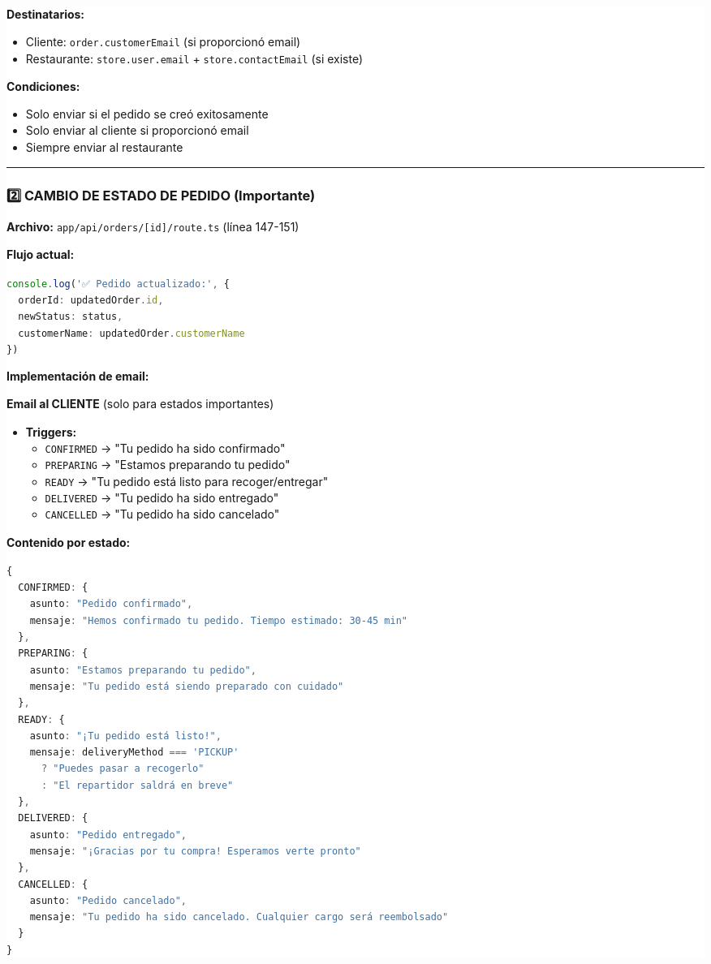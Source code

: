 **Destinatarios:**
- Cliente: `order.customerEmail` (si proporcionó email)
- Restaurante: `store.user.email` + `store.contactEmail` (si existe)

**Condiciones:**
- Solo enviar si el pedido se creó exitosamente
- Solo enviar al cliente si proporcionó email
- Siempre enviar al restaurante

---

### 2️⃣ **CAMBIO DE ESTADO DE PEDIDO** (Importante)

**Archivo:** `app/api/orders/[id]/route.ts` (línea 147-151)

**Flujo actual:**
```typescript
console.log('✅ Pedido actualizado:', {
  orderId: updatedOrder.id,
  newStatus: status,
  customerName: updatedOrder.customerName
})
```

**Implementación de email:**

**Email al CLIENTE** (solo para estados importantes)
- **Triggers:**
  - `CONFIRMED` → "Tu pedido ha sido confirmado"
  - `PREPARING` → "Estamos preparando tu pedido"
  - `READY` → "Tu pedido está listo para recoger/entregar"
  - `DELIVERED` → "Tu pedido ha sido entregado"
  - `CANCELLED` → "Tu pedido ha sido cancelado"

**Contenido por estado:**

```typescript
{
  CONFIRMED: {
    asunto: "Pedido confirmado",
    mensaje: "Hemos confirmado tu pedido. Tiempo estimado: 30-45 min"
  },
  PREPARING: {
    asunto: "Estamos preparando tu pedido",
    mensaje: "Tu pedido está siendo preparado con cuidado"
  },
  READY: {
    asunto: "¡Tu pedido está listo!",
    mensaje: deliveryMethod === 'PICKUP'
      ? "Puedes pasar a recogerlo"
      : "El repartidor saldrá en breve"
  },
  DELIVERED: {
    asunto: "Pedido entregado",
    mensaje: "¡Gracias por tu compra! Esperamos verte pronto"
  },
  CANCELLED: {
    asunto: "Pedido cancelado",
    mensaje: "Tu pedido ha sido cancelado. Cualquier cargo será reembolsado"
  }
}
```
